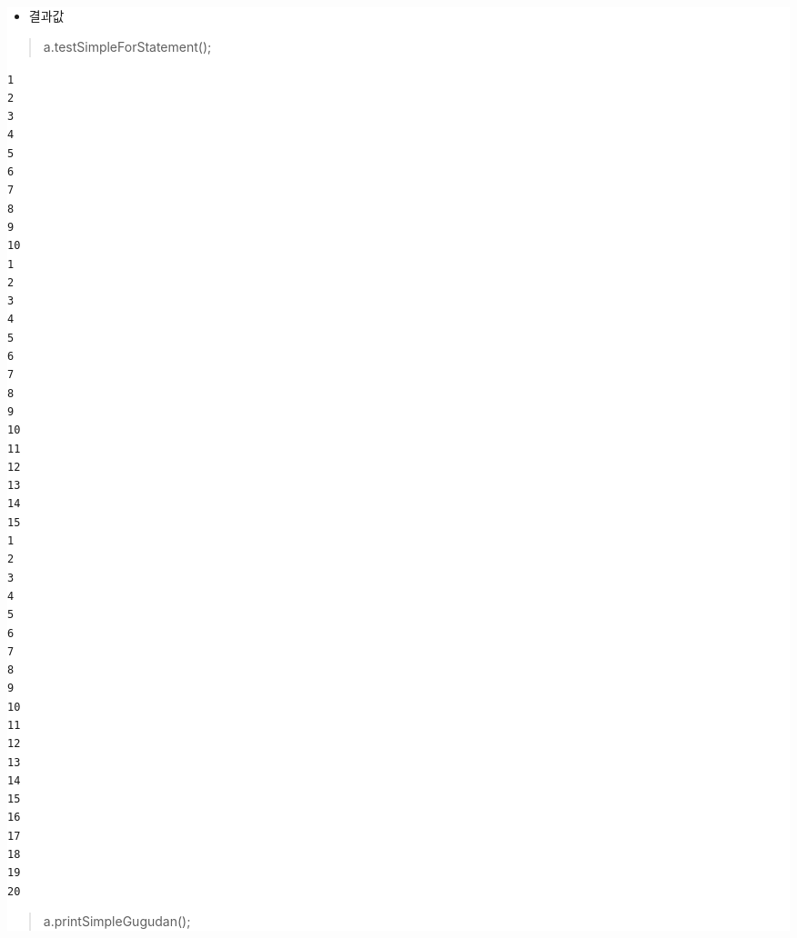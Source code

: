 - 결과값

> a.testSimpleForStatement();

~~~
1
2
3
4
5
6
7
8
9
10
1
2
3
4
5
6
7
8
9
10
11
12
13
14
15
1
2
3
4
5
6
7
8
9
10
11
12
13
14
15
16
17
18
19
20
~~~

>  a.printSimpleGugudan();
